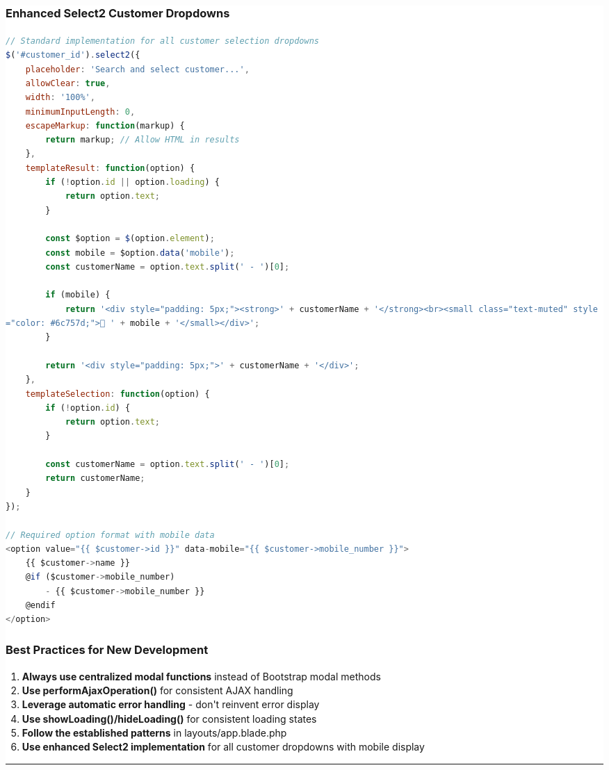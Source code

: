 ### Enhanced Select2 Customer Dropdowns
```javascript
// Standard implementation for all customer selection dropdowns
$('#customer_id').select2({
    placeholder: 'Search and select customer...',
    allowClear: true,
    width: '100%',
    minimumInputLength: 0,
    escapeMarkup: function(markup) {
        return markup; // Allow HTML in results
    },
    templateResult: function(option) {
        if (!option.id || option.loading) {
            return option.text;
        }
        
        const $option = $(option.element);
        const mobile = $option.data('mobile');
        const customerName = option.text.split(' - ')[0];
        
        if (mobile) {
            return '<div style="padding: 5px;"><strong>' + customerName + '</strong><br><small class="text-muted" style="color: #6c757d;">📱 ' + mobile + '</small></div>';
        }
        
        return '<div style="padding: 5px;">' + customerName + '</div>';
    },
    templateSelection: function(option) {
        if (!option.id) {
            return option.text;
        }
        
        const customerName = option.text.split(' - ')[0];
        return customerName;
    }
});

// Required option format with mobile data
<option value="{{ $customer->id }}" data-mobile="{{ $customer->mobile_number }}">
    {{ $customer->name }}
    @if ($customer->mobile_number)
        - {{ $customer->mobile_number }}
    @endif
</option>
```

### Best Practices for New Development
1. **Always use centralized modal functions** instead of Bootstrap modal methods
2. **Use performAjaxOperation()** for consistent AJAX handling
3. **Leverage automatic error handling** - don't reinvent error display
4. **Use showLoading()/hideLoading()** for consistent loading states
5. **Follow the established patterns** in layouts/app.blade.php
6. **Use enhanced Select2 implementation** for all customer dropdowns with mobile display

---